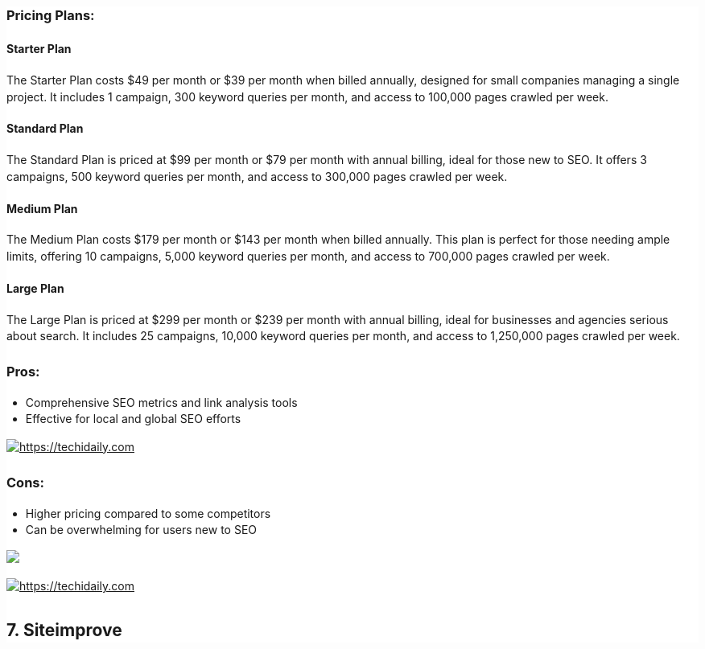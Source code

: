 ### Pricing Plans:

#### Starter Plan

The Starter Plan costs $49 per month or $39 per month when billed annually, designed for small companies managing a single project. It includes 1 campaign, 300 keyword queries per month, and access to 100,000 pages crawled per week.

#### Standard Plan

The Standard Plan is priced at $99 per month or $79 per month with annual billing, ideal for those new to SEO. It offers 3 campaigns, 500 keyword queries per month, and access to 300,000 pages crawled per week.

#### Medium Plan

The Medium Plan costs $179 per month or $143 per month when billed annually. This plan is perfect for those needing ample limits, offering 10 campaigns, 5,000 keyword queries per month, and access to 700,000 pages crawled per week.

#### Large Plan

The Large Plan is priced at $299 per month or $239 per month with annual billing, ideal for businesses and agencies serious about search. It includes 25 campaigns, 10,000 keyword queries per month, and access to 1,250,000 pages crawled per week.

### Pros:

* Comprehensive SEO metrics and link analysis tools
* Effective for local and global SEO efforts


<a href="https://appsumo.8odi.net/c/5597632/2043593/7443" target="_top" id="2043593">
  <img src="//a.impactradius-go.com/display-ad/7443-2043593" border="0" alt="https://techidaily.com" width="728" height="90"/>
</a>
<img height="0" width="0" src="https://appsumo.8odi.net/i/5597632/2043593/7443" style="position:absolute;visibility:hidden;" border="0" />


### Cons:

* Higher pricing compared to some competitors
* Can be overwhelming for users new to SEO

![](https://www.link-assistant.com/articles/wp-content/uploads/2024/07/Siteimprove.png)


<a href="https://unicoeye.pxf.io/c/5597632/2134492/18498" target="_top" id="2134492">
  <img src="//a.impactradius-go.com/display-ad/18498-2134492" border="0" alt="https://techidaily.com" width="728" height="90"/>
</a>
<img height="0" width="0" src="https://unicoeye.pxf.io/i/5597632/2134492/18498" style="position:absolute;visibility:hidden;" border="0" />


## 7\. Siteimprove
